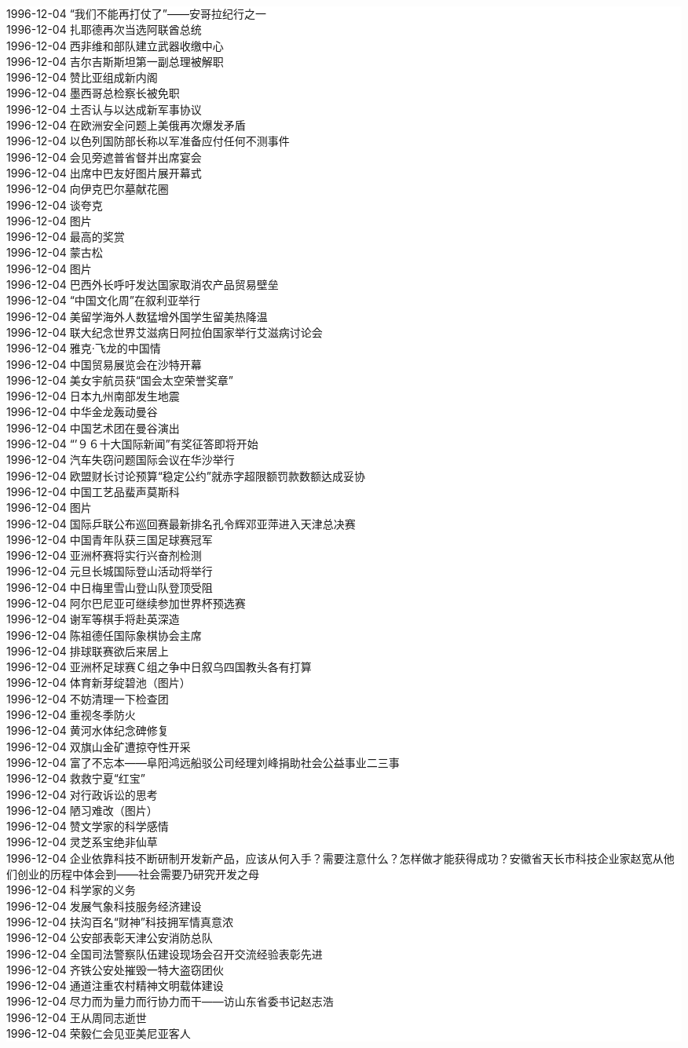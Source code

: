 1996-12-04 “我们不能再打仗了”——安哥拉纪行之一  
1996-12-04 扎耶德再次当选阿联酋总统  
1996-12-04 西非维和部队建立武器收缴中心  
1996-12-04 吉尔吉斯斯坦第一副总理被解职  
1996-12-04 赞比亚组成新内阁  
1996-12-04 墨西哥总检察长被免职  
1996-12-04 土否认与以达成新军事协议  
1996-12-04 在欧洲安全问题上美俄再次爆发矛盾  
1996-12-04 以色列国防部长称以军准备应付任何不测事件  
1996-12-04 会见旁遮普省督并出席宴会  
1996-12-04 出席中巴友好图片展开幕式  
1996-12-04 向伊克巴尔墓献花圈  
1996-12-04 谈夸克  
1996-12-04 图片  
1996-12-04 最高的奖赏  
1996-12-04 蒙古松  
1996-12-04 图片  
1996-12-04 巴西外长呼吁发达国家取消农产品贸易壁垒  
1996-12-04 “中国文化周”在叙利亚举行  
1996-12-04 美留学海外人数猛增外国学生留美热降温  
1996-12-04 联大纪念世界艾滋病日阿拉伯国家举行艾滋病讨论会  
1996-12-04 雅克·飞龙的中国情  
1996-12-04 中国贸易展览会在沙特开幕  
1996-12-04 美女宇航员获“国会太空荣誉奖章”  
1996-12-04 日本九州南部发生地震  
1996-12-04 中华金龙轰动曼谷  
1996-12-04 中国艺术团在曼谷演出  
1996-12-04 “’９６十大国际新闻”有奖征答即将开始  
1996-12-04 汽车失窃问题国际会议在华沙举行  
1996-12-04 欧盟财长讨论预算“稳定公约”就赤字超限额罚款数额达成妥协  
1996-12-04 中国工艺品蜚声莫斯科  
1996-12-04 图片  
1996-12-04 国际乒联公布巡回赛最新排名孔令辉邓亚萍进入天津总决赛  
1996-12-04 中国青年队获三国足球赛冠军  
1996-12-04 亚洲杯赛将实行兴奋剂检测  
1996-12-04 元旦长城国际登山活动将举行  
1996-12-04 中日梅里雪山登山队登顶受阻  
1996-12-04 阿尔巴尼亚可继续参加世界杯预选赛  
1996-12-04 谢军等棋手将赴英深造  
1996-12-04 陈祖德任国际象棋协会主席  
1996-12-04 排球联赛欲后来居上  
1996-12-04 亚洲杯足球赛Ｃ组之争中日叙乌四国教头各有打算  
1996-12-04 体育新芽绽碧池（图片）  
1996-12-04 不妨清理一下检查团  
1996-12-04 重视冬季防火  
1996-12-04 黄河水体纪念碑修复  
1996-12-04 双旗山金矿遭掠夺性开采  
1996-12-04 富了不忘本——阜阳鸿远船驳公司经理刘峰捐助社会公益事业二三事  
1996-12-04 救救宁夏“红宝”  
1996-12-04 对行政诉讼的思考  
1996-12-04 陋习难改（图片）  
1996-12-04 赞文学家的科学感情  
1996-12-04 灵芝系宝绝非仙草  
1996-12-04 企业依靠科技不断研制开发新产品，应该从何入手？需要注意什么？怎样做才能获得成功？安徽省天长市科技企业家赵宽从他们创业的历程中体会到——社会需要乃研究开发之母  
1996-12-04 科学家的义务  
1996-12-04 发展气象科技服务经济建设  
1996-12-04 扶沟百名“财神”科技拥军情真意浓  
1996-12-04 公安部表彰天津公安消防总队  
1996-12-04 全国司法警察队伍建设现场会召开交流经验表彰先进  
1996-12-04 齐铁公安处摧毁一特大盗窃团伙  
1996-12-04 通道注重农村精神文明载体建设  
1996-12-04 尽力而为量力而行协力而干——访山东省委书记赵志浩  
1996-12-04 王从周同志逝世  
1996-12-04 荣毅仁会见亚美尼亚客人  